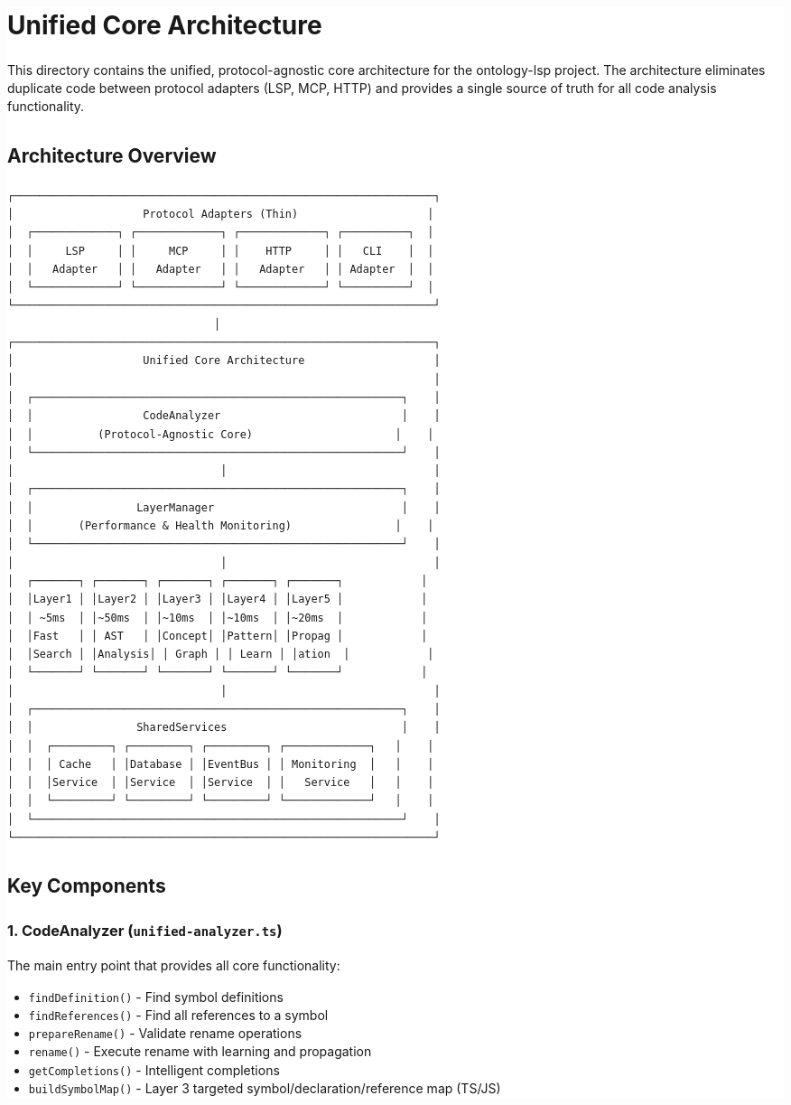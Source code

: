 # Unified Core Architecture

This directory contains the unified, protocol-agnostic core architecture for the ontology-lsp project. The architecture eliminates duplicate code between protocol adapters (LSP, MCP, HTTP) and provides a single source of truth for all code analysis functionality.

## Architecture Overview

```
┌─────────────────────────────────────────────────────────────────┐
│                    Protocol Adapters (Thin)                    │
│  ┌─────────────┐ ┌─────────────┐ ┌─────────────┐ ┌──────────┐  │
│  │     LSP     │ │     MCP     │ │    HTTP     │ │   CLI    │  │
│  │   Adapter   │ │   Adapter   │ │   Adapter   │ │ Adapter  │  │
│  └─────────────┘ └─────────────┘ └─────────────┘ └──────────┘  │
└─────────────────────────────────────────────────────────────────┘
                                │
┌─────────────────────────────────────────────────────────────────┐
│                    Unified Core Architecture                    │
│                                                                 │
│  ┌─────────────────────────────────────────────────────────┐    │
│  │                 CodeAnalyzer                            │    │
│  │          (Protocol-Agnostic Core)                      │    │
│  └─────────────────────────────────────────────────────────┘    │
│                                │                                │
│  ┌─────────────────────────────────────────────────────────┐    │
│  │                LayerManager                             │    │
│  │       (Performance & Health Monitoring)                │    │
│  └─────────────────────────────────────────────────────────┘    │
│                                │                                │
│  ┌───────┐ ┌───────┐ ┌───────┐ ┌───────┐ ┌───────┐            │
│  │Layer1 │ │Layer2 │ │Layer3 │ │Layer4 │ │Layer5 │            │
│  │ ~5ms  │ │~50ms  │ │~10ms  │ │~10ms  │ │~20ms  │            │
│  │Fast   │ │ AST   │ │Concept│ │Pattern│ │Propag │            │
│  │Search │ │Analysis│ │ Graph │ │ Learn │ │ation  │            │
│  └───────┘ └───────┘ └───────┘ └───────┘ └───────┘            │
│                                │                                │
│  ┌─────────────────────────────────────────────────────────┐    │
│  │                SharedServices                           │    │
│  │  ┌─────────┐ ┌─────────┐ ┌─────────┐ ┌─────────────┐   │    │
│  │  │ Cache   │ │Database │ │EventBus │ │ Monitoring  │   │    │
│  │  │Service  │ │Service  │ │Service  │ │   Service   │   │    │
│  │  └─────────┘ └─────────┘ └─────────┘ └─────────────┘   │    │
│  └─────────────────────────────────────────────────────────┘    │
└─────────────────────────────────────────────────────────────────┘
```

## Key Components

### 1. CodeAnalyzer (`unified-analyzer.ts`)
The main entry point that provides all core functionality:
- `findDefinition()` - Find symbol definitions
- `findReferences()` - Find all references to a symbol
- `prepareRename()` - Validate rename operations
- `rename()` - Execute rename with learning and propagation
- `getCompletions()` - Intelligent completions
- `buildSymbolMap()` - Layer 3 targeted symbol/declaration/reference map (TS/JS)
